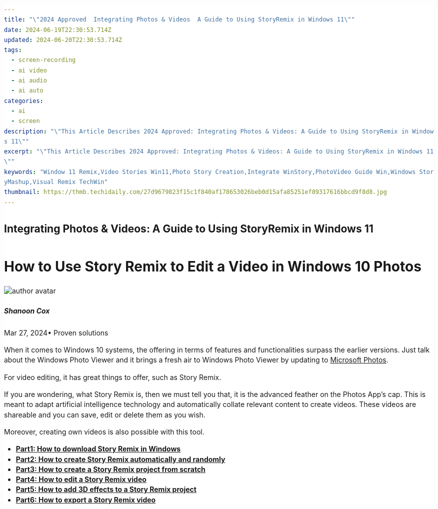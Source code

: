 ```yaml
---
title: "\"2024 Approved  Integrating Photos & Videos  A Guide to Using StoryRemix in Windows 11\""
date: 2024-06-19T22:30:53.714Z
updated: 2024-06-20T22:30:53.714Z
tags: 
  - screen-recording
  - ai video
  - ai audio
  - ai auto
categories: 
  - ai
  - screen
description: "\"This Article Describes 2024 Approved: Integrating Photos & Videos: A Guide to Using StoryRemix in Windows 11\""
excerpt: "\"This Article Describes 2024 Approved: Integrating Photos & Videos: A Guide to Using StoryRemix in Windows 11\""
keywords: "Window 11 Remix,Video Stories Win11,Photo Story Creation,Integrate WinStory,PhotoVideo Guide Win,Windows StoryMashup,Visual Remix TechWin"
thumbnail: https://thmb.techidaily.com/27d9679823f15c1f840af178653026beb0d15afa85251ef89317616bbcd9f8d8.jpg
---
```


## Integrating Photos & Videos: A Guide to Using StoryRemix in Windows 11

# How to Use Story Remix to Edit a Video in Windows 10 Photos

![author avatar](https://images.wondershare.com/filmora/article-images/shannon-cox.jpg)

##### Shanoon Cox

 Mar 27, 2024• Proven solutions

When it comes to Windows 10 systems, the offering in terms of features and functionalities surpass the earlier versions. Just talk about the Windows Photo Viewer and it brings a fresh air to Windows Photo Viewer by updating to [Microsoft Photos](https://www.microsoft.com/en-us/p/microsoft-photos/9wzdncrfjbh4?activetab=pivot:overviewtab).

For video editing, it has great things to offer, such as Story Remix.

If you are wondering, what Story Remix is, then we must tell you that, it is the advanced feather on the Photos App’s cap. This is meant to adapt artificial intelligence technology and automatically collate relevant content to create videos. These videos are shareable and you can save, edit or delete them as you wish.

Moreover, creating own videos is also possible with this tool.

* [**Part1: How to download Story Remix in Windows**](#part1)
* [**Part2: How to create Story Remix automatically and randomly**](#part2)
* [**Part3: How to create a Story Remix project from scratch**](#part3)
* [**Part4: How to edit a Story Remix video**](#part4)
* [**Part5: How to add 3D effects to a Story Remix project**](#part5)
* [**Part6: How to export a Story Remix video**](#part6)
